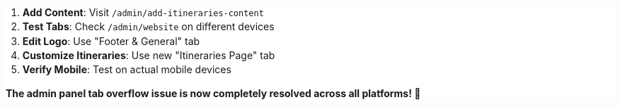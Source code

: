 1. **Add Content**: Visit `/admin/add-itineraries-content`
2. **Test Tabs**: Check `/admin/website` on different devices
3. **Edit Logo**: Use "Footer & General" tab
4. **Customize Itineraries**: Use new "Itineraries Page" tab
5. **Verify Mobile**: Test on actual mobile devices

**The admin panel tab overflow issue is now completely resolved across all platforms! 🎯**
